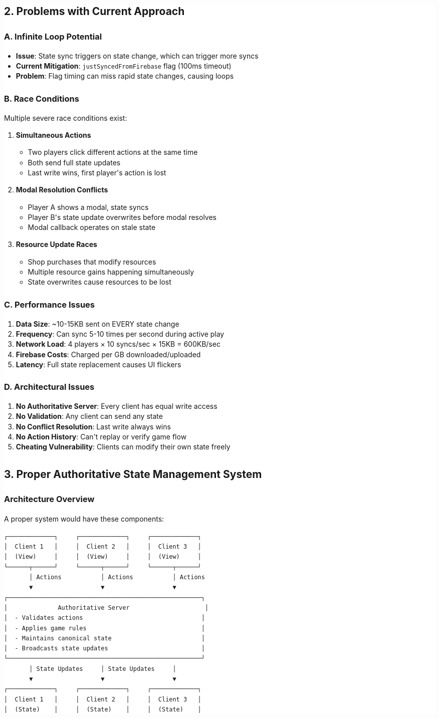 ## 2. Problems with Current Approach

### A. Infinite Loop Potential
- **Issue**: State sync triggers on state change, which can trigger more syncs
- **Current Mitigation**: `justSyncedFromFirebase` flag (100ms timeout)
- **Problem**: Flag timing can miss rapid state changes, causing loops

### B. Race Conditions
Multiple severe race conditions exist:

1. **Simultaneous Actions**
   - Two players click different actions at the same time
   - Both send full state updates
   - Last write wins, first player's action is lost

2. **Modal Resolution Conflicts**
   - Player A shows a modal, state syncs
   - Player B's state update overwrites before modal resolves
   - Modal callback operates on stale state

3. **Resource Update Races**
   - Shop purchases that modify resources
   - Multiple resource gains happening simultaneously
   - State overwrites cause resources to be lost

### C. Performance Issues
1. **Data Size**: ~10-15KB sent on EVERY state change
2. **Frequency**: Can sync 5-10 times per second during active play
3. **Network Load**: 4 players × 10 syncs/sec × 15KB = 600KB/sec
4. **Firebase Costs**: Charged per GB downloaded/uploaded
5. **Latency**: Full state replacement causes UI flickers

### D. Architectural Issues
1. **No Authoritative Server**: Every client has equal write access
2. **No Validation**: Any client can send any state
3. **No Conflict Resolution**: Last write always wins
4. **No Action History**: Can't replay or verify game flow
5. **Cheating Vulnerability**: Clients can modify their own state freely

## 3. Proper Authoritative State Management System

### Architecture Overview
A proper system would have these components:

```
┌─────────────┐     ┌─────────────┐     ┌─────────────┐
│  Client 1   │     │  Client 2   │     │  Client 3   │
│  (View)     │     │  (View)     │     │  (View)     │
└──────┬──────┘     └──────┬──────┘     └──────┬──────┘
       │ Actions           │ Actions           │ Actions
       ▼                   ▼                   ▼
┌──────────────────────────────────────────────────────┐
│              Authoritative Server                     │
│  - Validates actions                                 │
│  - Applies game rules                                │
│  - Maintains canonical state                         │
│  - Broadcasts state updates                          │
└──────────────────────────────────────────────────────┘
       │ State Updates     │ State Updates     │
       ▼                   ▼                   ▼
┌─────────────┐     ┌─────────────┐     ┌─────────────┐
│  Client 1   │     │  Client 2   │     │  Client 3   │
│  (State)    │     │  (State)    │     │  (State)    │
```